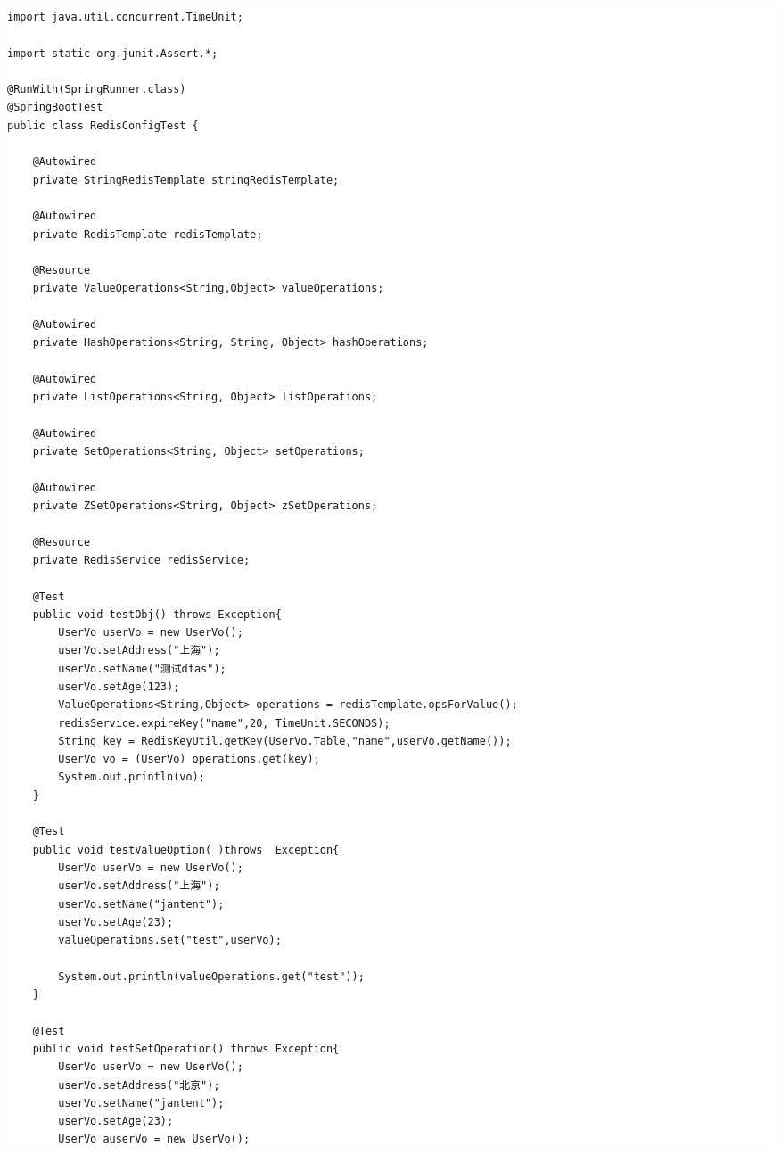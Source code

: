 ```
import java.util.concurrent.TimeUnit;

import static org.junit.Assert.*;

@RunWith(SpringRunner.class)
@SpringBootTest
public class RedisConfigTest {

    @Autowired
    private StringRedisTemplate stringRedisTemplate;

    @Autowired
    private RedisTemplate redisTemplate;

    @Resource
    private ValueOperations<String,Object> valueOperations;

    @Autowired
    private HashOperations<String, String, Object> hashOperations;

    @Autowired
    private ListOperations<String, Object> listOperations;

    @Autowired
    private SetOperations<String, Object> setOperations;

    @Autowired
    private ZSetOperations<String, Object> zSetOperations;

    @Resource
    private RedisService redisService;

    @Test
    public void testObj() throws Exception{
        UserVo userVo = new UserVo();
        userVo.setAddress("上海");
        userVo.setName("测试dfas");
        userVo.setAge(123);
        ValueOperations<String,Object> operations = redisTemplate.opsForValue();
        redisService.expireKey("name",20, TimeUnit.SECONDS);
        String key = RedisKeyUtil.getKey(UserVo.Table,"name",userVo.getName());
        UserVo vo = (UserVo) operations.get(key);
        System.out.println(vo);
    }

    @Test
    public void testValueOption( )throws  Exception{
        UserVo userVo = new UserVo();
        userVo.setAddress("上海");
        userVo.setName("jantent");
        userVo.setAge(23);
        valueOperations.set("test",userVo);

        System.out.println(valueOperations.get("test"));
    }

    @Test
    public void testSetOperation() throws Exception{
        UserVo userVo = new UserVo();
        userVo.setAddress("北京");
        userVo.setName("jantent");
        userVo.setAge(23);
        UserVo auserVo = new UserVo();
```